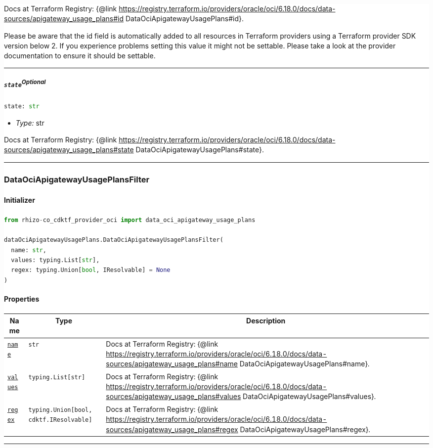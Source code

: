Docs at Terraform Registry: {@link https://registry.terraform.io/providers/oracle/oci/6.18.0/docs/data-sources/apigateway_usage_plans#id DataOciApigatewayUsagePlans#id}.

Please be aware that the id field is automatically added to all resources in Terraform providers using a Terraform provider SDK version below 2.
If you experience problems setting this value it might not be settable. Please take a look at the provider documentation to ensure it should be settable.

---

##### `state`<sup>Optional</sup> <a name="state" id="rhizo-co-terraform-provider-oci.dataOciApigatewayUsagePlans.DataOciApigatewayUsagePlansConfig.property.state"></a>

```python
state: str
```

- *Type:* str

Docs at Terraform Registry: {@link https://registry.terraform.io/providers/oracle/oci/6.18.0/docs/data-sources/apigateway_usage_plans#state DataOciApigatewayUsagePlans#state}.

---

### DataOciApigatewayUsagePlansFilter <a name="DataOciApigatewayUsagePlansFilter" id="rhizo-co-terraform-provider-oci.dataOciApigatewayUsagePlans.DataOciApigatewayUsagePlansFilter"></a>

#### Initializer <a name="Initializer" id="rhizo-co-terraform-provider-oci.dataOciApigatewayUsagePlans.DataOciApigatewayUsagePlansFilter.Initializer"></a>

```python
from rhizo-co_cdktf_provider_oci import data_oci_apigateway_usage_plans

dataOciApigatewayUsagePlans.DataOciApigatewayUsagePlansFilter(
  name: str,
  values: typing.List[str],
  regex: typing.Union[bool, IResolvable] = None
)
```

#### Properties <a name="Properties" id="Properties"></a>

| **Name** | **Type** | **Description** |
| --- | --- | --- |
| <code><a href="#rhizo-co-terraform-provider-oci.dataOciApigatewayUsagePlans.DataOciApigatewayUsagePlansFilter.property.name">name</a></code> | <code>str</code> | Docs at Terraform Registry: {@link https://registry.terraform.io/providers/oracle/oci/6.18.0/docs/data-sources/apigateway_usage_plans#name DataOciApigatewayUsagePlans#name}. |
| <code><a href="#rhizo-co-terraform-provider-oci.dataOciApigatewayUsagePlans.DataOciApigatewayUsagePlansFilter.property.values">values</a></code> | <code>typing.List[str]</code> | Docs at Terraform Registry: {@link https://registry.terraform.io/providers/oracle/oci/6.18.0/docs/data-sources/apigateway_usage_plans#values DataOciApigatewayUsagePlans#values}. |
| <code><a href="#rhizo-co-terraform-provider-oci.dataOciApigatewayUsagePlans.DataOciApigatewayUsagePlansFilter.property.regex">regex</a></code> | <code>typing.Union[bool, cdktf.IResolvable]</code> | Docs at Terraform Registry: {@link https://registry.terraform.io/providers/oracle/oci/6.18.0/docs/data-sources/apigateway_usage_plans#regex DataOciApigatewayUsagePlans#regex}. |

---
